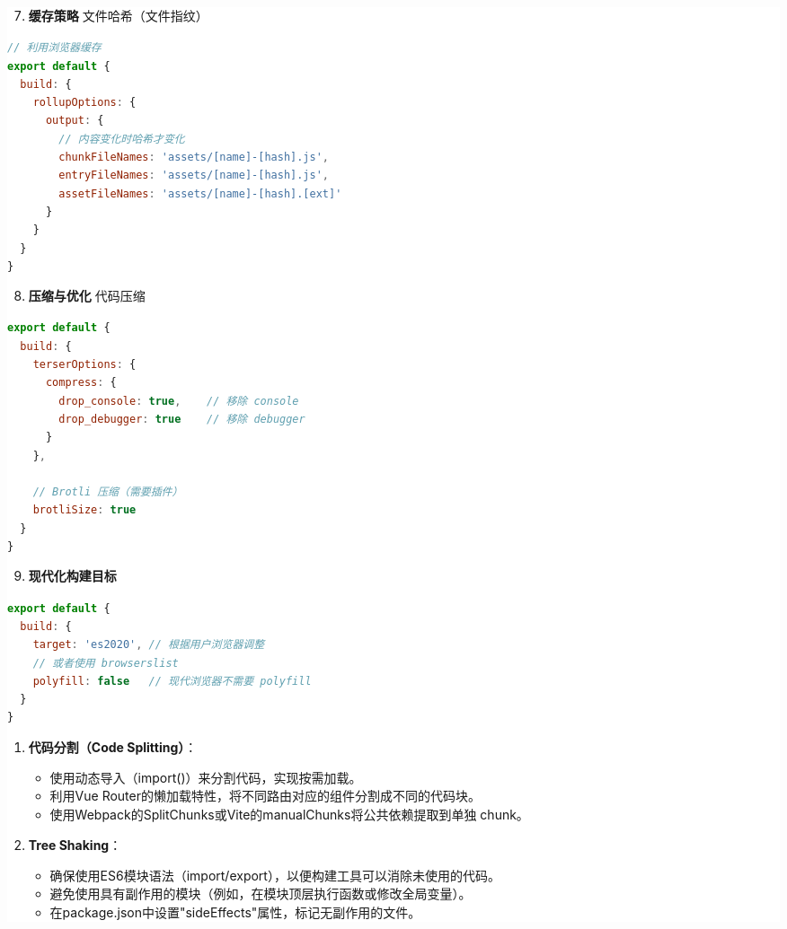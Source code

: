 7. **缓存策略**
文件哈希（文件指纹）
```javascript
// 利用浏览器缓存
export default {
  build: {
    rollupOptions: {
      output: {
        // 内容变化时哈希才变化
        chunkFileNames: 'assets/[name]-[hash].js',
        entryFileNames: 'assets/[name]-[hash].js',
        assetFileNames: 'assets/[name]-[hash].[ext]'
      }
    }
  }
}
```

8. **压缩与优化**
代码压缩
```javascript
export default {
  build: {
    terserOptions: {
      compress: {
        drop_console: true,    // 移除 console
        drop_debugger: true    // 移除 debugger
      }
    },
    
    // Brotli 压缩（需要插件）
    brotliSize: true
  }
}
```

9. **现代化构建目标**
```javascript
export default {
  build: {
    target: 'es2020', // 根据用户浏览器调整
    // 或者使用 browserslist
    polyfill: false   // 现代浏览器不需要 polyfill
  }
}
```

1. **代码分割（Code Splitting）**：
    - 使用动态导入（import()）来分割代码，实现按需加载。
    - 利用Vue Router的懒加载特性，将不同路由对应的组件分割成不同的代码块。
    - 使用Webpack的SplitChunks或Vite的manualChunks将公共依赖提取到单独 chunk。

2. **Tree Shaking**：
    - 确保使用ES6模块语法（import/export），以便构建工具可以消除未使用的代码。
    - 避免使用具有副作用的模块（例如，在模块顶层执行函数或修改全局变量）。
    - 在package.json中设置"sideEffects"属性，标记无副作用的文件。
        